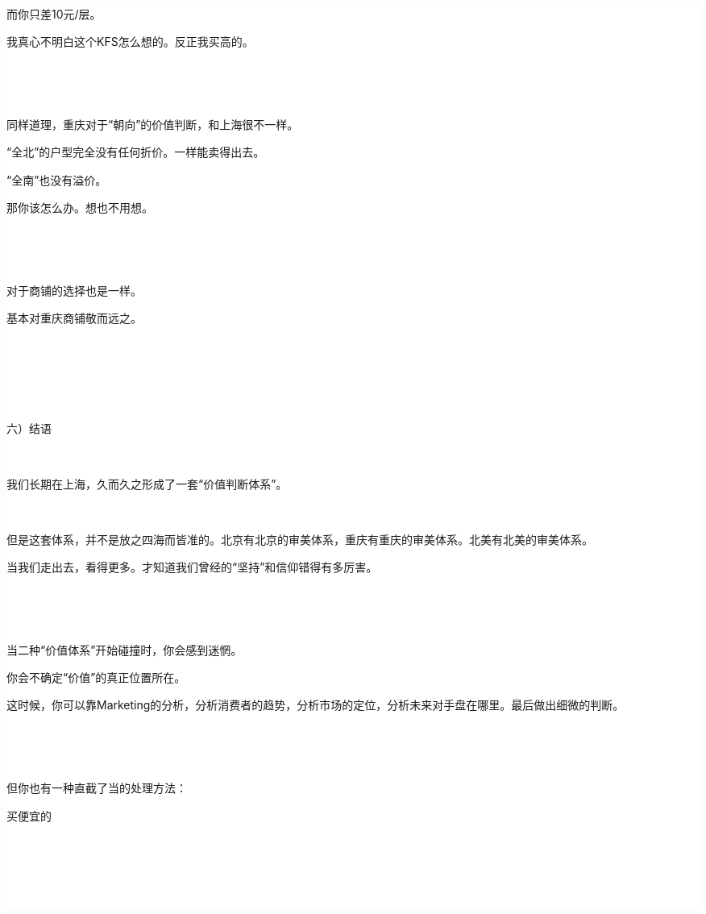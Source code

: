 而你只差10元/层。

我真心不明白这个KFS怎么想的。反正我买高的。

&nbsp;

&nbsp;

同样道理，重庆对于“朝向”的价值判断，和上海很不一样。

“全北”的户型完全没有任何折价。一样能卖得出去。

“全南”也没有溢价。

那你该怎么办。想也不用想。

&nbsp;

&nbsp;

对于商铺的选择也是一样。

基本对重庆商铺敬而远之。

&nbsp;

&nbsp;

&nbsp;

六）结语

&nbsp;

我们长期在上海，久而久之形成了一套“价值判断体系”。

&nbsp;

但是这套体系，并不是放之四海而皆准的。北京有北京的审美体系，重庆有重庆的审美体系。北美有北美的审美体系。

当我们走出去，看得更多。才知道我们曾经的“坚持”和信仰错得有多厉害。

&nbsp;

&nbsp;

当二种“价值体系”开始碰撞时，你会感到迷惘。

你会不确定“价值”的真正位置所在。

这时候，你可以靠Marketing的分析，分析消费者的趋势，分析市场的定位，分析未来对手盘在哪里。最后做出细微的判断。

&nbsp;

&nbsp;

但你也有一种直截了当的处理方法：

买便宜的

&nbsp;

&nbsp;

&nbsp;

